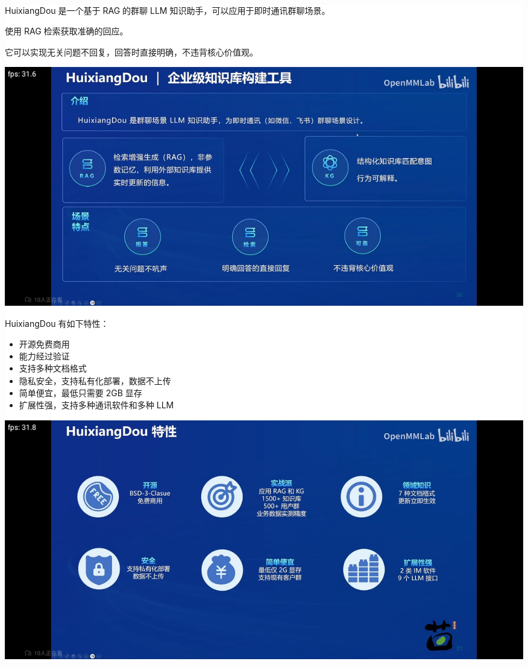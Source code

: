 HuixiangDou 是一个基于 RAG 的群聊 LLM 知识助手，可以应用于即时通讯群聊场景。

使用 RAG 检索获取准确的回应。

它可以实现无关问题不回复，回答时直接明确，不违背核心价值观。

![27](1-1_introduce.assets/27.jpg)

HuixiangDou 有如下特性：

- 开源免费商用
- 能力经过验证
- 支持多种文档格式
- 隐私安全，支持私有化部署，数据不上传
- 简单便宜，最低只需要 2GB 显存
- 扩展性强，支持多种通讯软件和多种 LLM

![28](1-1_introduce.assets/28.jpg)

